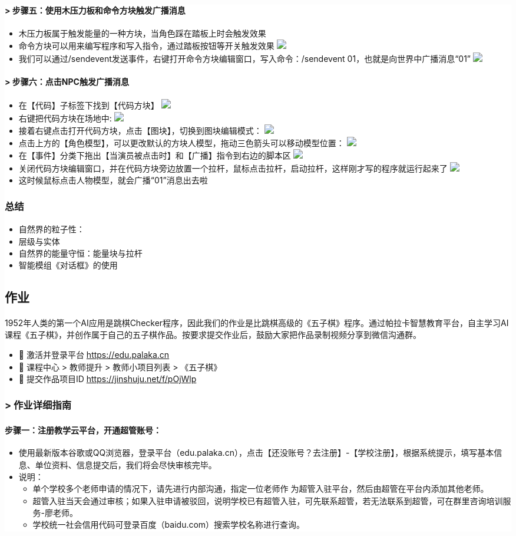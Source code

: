 #### > 步骤五：使用木压力板和命令方块触发广播消息

- 木压力板属于触发能量的一种方块，当角色踩在踏板上时会触发效果
- 命令方块可以用来编写程序和写入指令，通过踏板按钮等开关触发效果
  ![](https://api.keepwork.com/ts-storage/siteFiles/30099/raw#1697615284755image.png)
- 我们可以通过/sendevent发送事件，右键打开命令方块编辑窗口，写入命令：/sendevent 01，也就是向世界中广播消息“01”
  ![](https://api.keepwork.com/ts-storage/siteFiles/30100/raw#1697615618750image.png)

#### > 步骤六：点击NPC触发广播消息

- 在【代码】子标签下找到【代码方块】
![](https://api.keepwork.com/ts-storage/siteFiles/30118/raw#1697621808845image.png)
- 右键把代码方块在场地中:
![](https://api.keepwork.com/ts-storage/siteFiles/30119/raw#1697621963217image.png)
- 接着右键点击打开代码方块，点击【图块】，切换到图块编辑模式：
![](https://api.keepwork.com/ts-storage/siteFiles/30120/raw#1697622001398image.png)
- 点击上方的【角色模型】，可以更改默认的方块人模型，拖动三色箭头可以移动模型位置：
 ![](https://api.keepwork.com/ts-storage/siteFiles/30121/raw#1697622256679image.png)
- 在【事件】分类下拖出【当演员被点击时】和【广播】指令到右边的脚本区
![](https://api.keepwork.com/ts-storage/siteFiles/30122/raw#1697622324566image.png)
- 关闭代码方块编辑窗口，并在代码方块旁边放置一个拉杆，鼠标点击拉杆，启动拉杆，这样刚才写的程序就运行起来了
![](https://api.keepwork.com/ts-storage/siteFiles/30123/raw#1697622502186image.png)
- 这时候鼠标点击人物模型，就会广播“01”消息出去啦

### 总结

- 自然界的粒子性：
- 层级与实体
- 自然界的能量守恒：能量块与拉杆
- 智能模组《对话框》的使用

## 作业

1952年人类的第一个AI应用是跳棋Checker程序，因此我们的作业是比跳棋高级的《五子棋》程序。通过帕拉卡智慧教育平台，自主学习AI课程《五子棋》，并创作属于自己的五子棋作品。按要求提交作业后，鼓励大家把作品录制视频分享到微信沟通群。

- :dart: 激活并登录平台 https://edu.palaka.cn
- :dart: 课程中心 > 教师提升 > 教师小项目列表 > 《五子棋》
- :dart: 提交作品项目ID https://jinshuju.net/f/pOjWlp

### > 作业详细指南

#### 步骤一：注册教学云平台，开通超管账号：

- 使用最新版本谷歌或QQ浏览器，登录平台（edu.palaka.cn），点击【还没账号？去注册】-【学校注册】，根据系统提示，填写基本信息、单位资料、信息提交后，我们将会尽快审核完毕。
- 说明：
  - 单个学校多个老师申请的情况下，请先进行内部沟通，指定一位老师作  为超管入驻平台，然后由超管在平台内添加其他老师。
  - 超管入驻当天会通过审核；如果入驻申请被驳回，说明学校已有超管入驻，可先联系超管，若无法联系到超管，可在群里咨询培训服务-廖老师。
  - 学校统一社会信用代码可登录百度（baidu.com）搜索学校名称进行查询。

